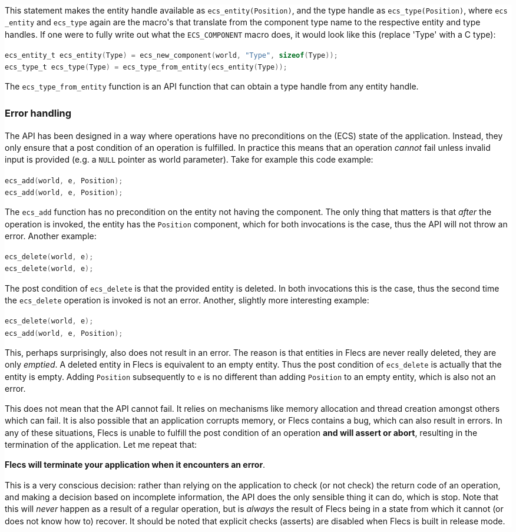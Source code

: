 This statement makes the entity handle available as `ecs_entity(Position)`, and the type handle as `ecs_type(Position)`, where `ecs_entity` and `ecs_type` again are the macro's that translate from the component type name to the respective entity and type handles. If one were to fully write out what the `ECS_COMPONENT` macro does, it would look like this (replace 'Type' with a C type):

```c
ecs_entity_t ecs_entity(Type) = ecs_new_component(world, "Type", sizeof(Type));
ecs_type_t ecs_type(Type) = ecs_type_from_entity(ecs_entity(Type));
```

The `ecs_type_from_entity` function is an API function that can obtain a type handle from any entity handle.

### Error handling
The API has been designed in a way where operations have no preconditions on the (ECS) state of the application. Instead, they only ensure that a post condition of an operation is fulfilled. In practice this means that an operation _cannot_ fail unless invalid input is provided (e.g. a `NULL` pointer as world parameter). Take for example this code example:

```c
ecs_add(world, e, Position);
ecs_add(world, e, Position);
```

The `ecs_add` function has no precondition on the entity not having the component. The only thing that matters is that _after_ the operation is invoked, the entity has the `Position` component, which for both invocations is the case, thus the API will not throw an error. Another example:

```c
ecs_delete(world, e);
ecs_delete(world, e);
```

The post condition of `ecs_delete` is that the provided entity is deleted. In both invocations this is the case, thus the second time the `ecs_delete` operation is invoked is not an error. Another, slightly more interesting example:

```c
ecs_delete(world, e);
ecs_add(world, e, Position);
```

This, perhaps surprisingly, also does not result in an error. The reason is that entities in Flecs are never really deleted, they are only _emptied_. A deleted entity in Flecs is equivalent to an empty entity. Thus the post condition of `ecs_delete` is actually that the entity is empty. Adding `Position` subsequently to `e` is no different than adding `Position` to an empty entity, which is also not an error.

This does not mean that the API cannot fail. It relies on mechanisms like memory allocation and thread creation amongst others which can fail. It is also possible that an application corrupts memory, or Flecs contains a bug, which can also result in errors. In any of these situations, Flecs is unable to fulfill the post condition of an operation **and will assert or abort**, resulting in the termination of the application. Let me repeat that:

**Flecs will terminate your application when it encounters an error**.

This is a very conscious decision: rather than relying on the application to check (or not check) the return code of an operation, and making a decision based on incomplete information, the API does the only sensible thing it can do, which is stop. Note that this will _never_ happen as a result of a regular operation, but is _always_ the result of Flecs being in a state from which it cannot (or does not know how to) recover. It should be noted that explicit checks (asserts) are disabled when Flecs is built in release mode.
